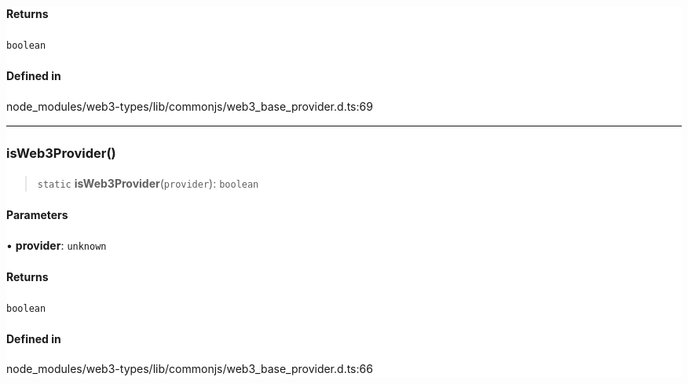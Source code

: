 #### Returns

`boolean`

#### Defined in

node\_modules/web3-types/lib/commonjs/web3\_base\_provider.d.ts:69

***

### isWeb3Provider()

> `static` **isWeb3Provider**(`provider`): `boolean`

#### Parameters

• **provider**: `unknown`

#### Returns

`boolean`

#### Defined in

node\_modules/web3-types/lib/commonjs/web3\_base\_provider.d.ts:66
